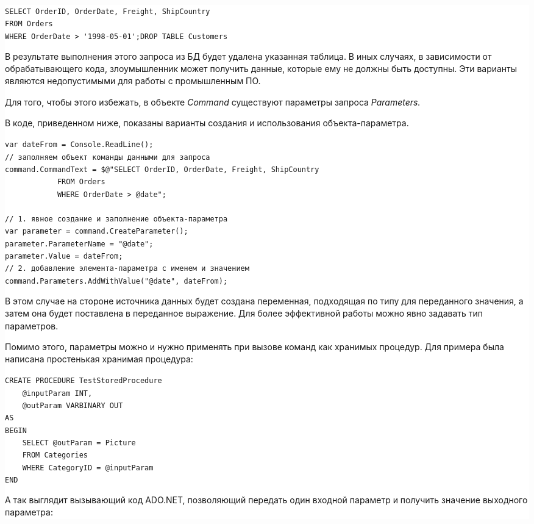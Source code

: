 ```
SELECT OrderID, OrderDate, Freight, ShipCountry
FROM Orders
WHERE OrderDate > '1998-05-01';DROP TABLE Customers
```

В результате выполнения этого запроса из БД будет удалена указанная
таблица. В иных случаях, в зависимости от обрабатывающего кода,
злоумышленник может получить данные, которые ему не должны быть
доступны. Эти варианты являются недопустимыми для работы с промышленным
ПО.

Для того, чтобы этого избежать, в объекте *Command* существуют параметры
запроса *Parameters.*

В коде, приведенном ниже, показаны варианты создания и использования
объекта-параметра.

```
var dateFrom = Console.ReadLine();
// заполняем объект команды данными для запроса
command.CommandText = $@"SELECT OrderID, OrderDate, Freight, ShipCountry
			FROM Orders
			WHERE OrderDate > @date";

// 1. явное создание и заполнение объекта-параметра
var parameter = command.CreateParameter();
parameter.ParameterName = "@date";
parameter.Value = dateFrom;
// 2. добавление элемента-параметра с именем и значением
command.Parameters.AddWithValue("@date", dateFrom);
```

В этом случае на стороне источника данных будет создана переменная,
подходящая по типу для переданного значения, а затем она будет
поставлена в переданное выражение. Для более эффективной работы можно
явно задавать тип параметров.

Помимо этого, параметры можно и нужно применять при вызове команд как
хранимых процедур. Для примера была написана простенькая хранимая
процедура:

```
CREATE PROCEDURE TestStoredProcedure
	@inputParam INT,
	@outParam VARBINARY OUT
AS
BEGIN
	SELECT @outParam = Picture
	FROM Categories
	WHERE CategoryID = @inputParam
END
```

А так выглядит вызывающий код ADO.NET, позволяющий передать один входной
параметр и получить значение выходного параметра:
